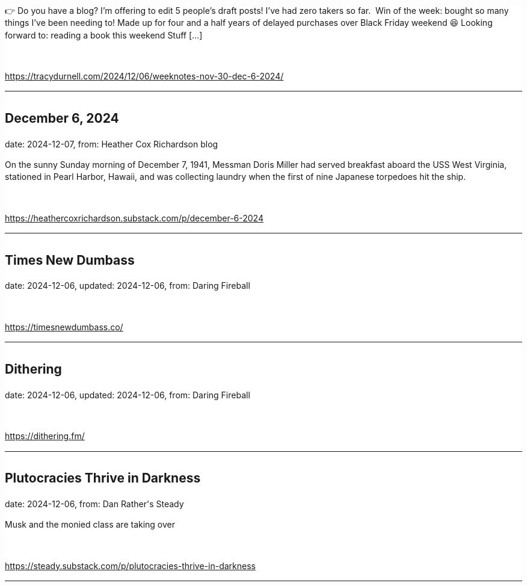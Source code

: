 👉 Do you have a blog? I&#8217;m offering to edit 5 people&#8217;s draft posts! I&#8217;ve had zero takers so far.  Win of the week: bought so many things I&#8217;ve been needing to! Made up for four and a half years of delayed purchases over Black Friday weekend 😆 Looking forward to: reading a book this weekend Stuff [&#8230;] 

<br> 

<https://tracydurnell.com/2024/12/06/weeknotes-nov-30-dec-6-2024/>

---

## December 6, 2024 

date: 2024-12-07, from: Heather Cox Richardson blog

On the sunny Sunday morning of December 7, 1941, Messman Doris Miller had served breakfast aboard the USS West Virginia, stationed in Pearl Harbor, Hawaii, and was collecting laundry when the first of nine Japanese torpedoes hit the ship. 

<br> 

<https://heathercoxrichardson.substack.com/p/december-6-2024>

---

## Times New Dumbass

date: 2024-12-06, updated: 2024-12-06, from: Daring Fireball

 

<br> 

<https://timesnewdumbass.co/>

---

## Dithering

date: 2024-12-06, updated: 2024-12-06, from: Daring Fireball

 

<br> 

<https://dithering.fm/>

---

## Plutocracies Thrive in Darkness

date: 2024-12-06, from: Dan Rather's Steady

Musk and the monied class are taking over 

<br> 

<https://steady.substack.com/p/plutocracies-thrive-in-darkness>

---